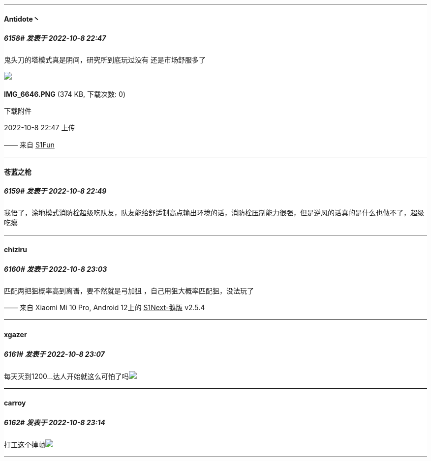 

*****

####  Antidote丶  
##### 6158#       发表于 2022-10-8 22:47

鬼头刀的塔模式真是阴间，研究所到底玩过没有
还是市场舒服多了

<img src="https://img.saraba1st.com/forum/202210/08/224733xo6zij0i7ilc577j.png" referrerpolicy="no-referrer">

<strong>IMG_6646.PNG</strong> (374 KB, 下载次数: 0)

下载附件

2022-10-8 22:47 上传

—— 来自 [S1Fun](https://s1fun.koalcat.com)

*****

####  苍蓝之枪  
##### 6159#       发表于 2022-10-8 22:49

我悟了，涂地模式消防栓超级吃队友，队友能给舒适制高点输出环境的话，消防栓压制能力很强，但是逆风的话真的是什么也做不了，超级吃瘪



*****

####  chiziru  
##### 6160#       发表于 2022-10-8 23:03

匹配两把狙概率高到离谱，要不然就是弓加狙 ，自己用狙大概率匹配狙，没法玩了

—— 来自 Xiaomi Mi 10 Pro, Android 12上的 [S1Next-鹅版](https://github.com/ykrank/S1-Next/releases) v2.5.4

*****

####  xgazer  
##### 6161#       发表于 2022-10-8 23:07

每天灭到1200...达人开始就这么可怕了吗<img src="https://static.saraba1st.com/image/smiley/face2017/117.png" referrerpolicy="no-referrer">



*****

####  carroy  
##### 6162#       发表于 2022-10-8 23:14

打工这个掉帧<img src="https://static.saraba1st.com/image/smiley/face2017/134.png" referrerpolicy="no-referrer">



*****
